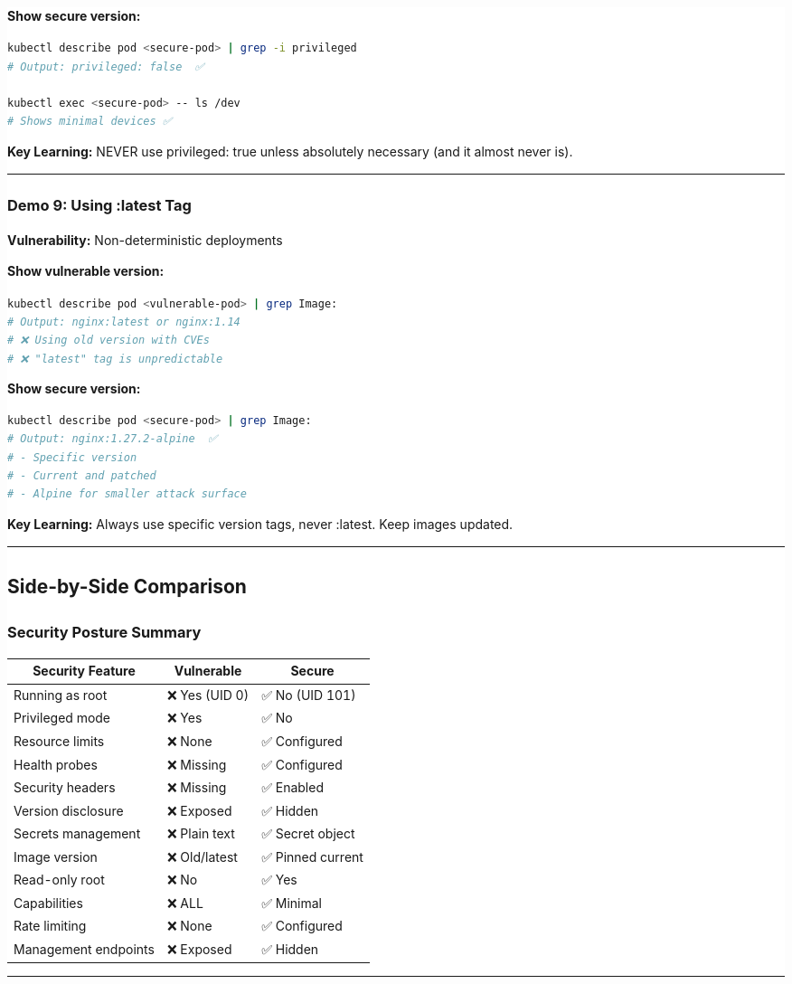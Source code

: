 **Show secure version:**
```bash
kubectl describe pod <secure-pod> | grep -i privileged
# Output: privileged: false  ✅

kubectl exec <secure-pod> -- ls /dev
# Shows minimal devices ✅
```

**Key Learning:** NEVER use privileged: true unless absolutely necessary (and it almost never is).

---

### Demo 9: Using :latest Tag

**Vulnerability:** Non-deterministic deployments

**Show vulnerable version:**
```bash
kubectl describe pod <vulnerable-pod> | grep Image:
# Output: nginx:latest or nginx:1.14  
# ❌ Using old version with CVEs
# ❌ "latest" tag is unpredictable
```

**Show secure version:**
```bash
kubectl describe pod <secure-pod> | grep Image:
# Output: nginx:1.27.2-alpine  ✅
# - Specific version
# - Current and patched
# - Alpine for smaller attack surface
```

**Key Learning:** Always use specific version tags, never :latest. Keep images updated.

---

## Side-by-Side Comparison

### Security Posture Summary

| Security Feature | Vulnerable | Secure |
|-----------------|-----------|--------|
| Running as root | ❌ Yes (UID 0) | ✅ No (UID 101) |
| Privileged mode | ❌ Yes | ✅ No |
| Resource limits | ❌ None | ✅ Configured |
| Health probes | ❌ Missing | ✅ Configured |
| Security headers | ❌ Missing | ✅ Enabled |
| Version disclosure | ❌ Exposed | ✅ Hidden |
| Secrets management | ❌ Plain text | ✅ Secret object |
| Image version | ❌ Old/latest | ✅ Pinned current |
| Read-only root | ❌ No | ✅ Yes |
| Capabilities | ❌ ALL | ✅ Minimal |
| Rate limiting | ❌ None | ✅ Configured |
| Management endpoints | ❌ Exposed | ✅ Hidden |

---